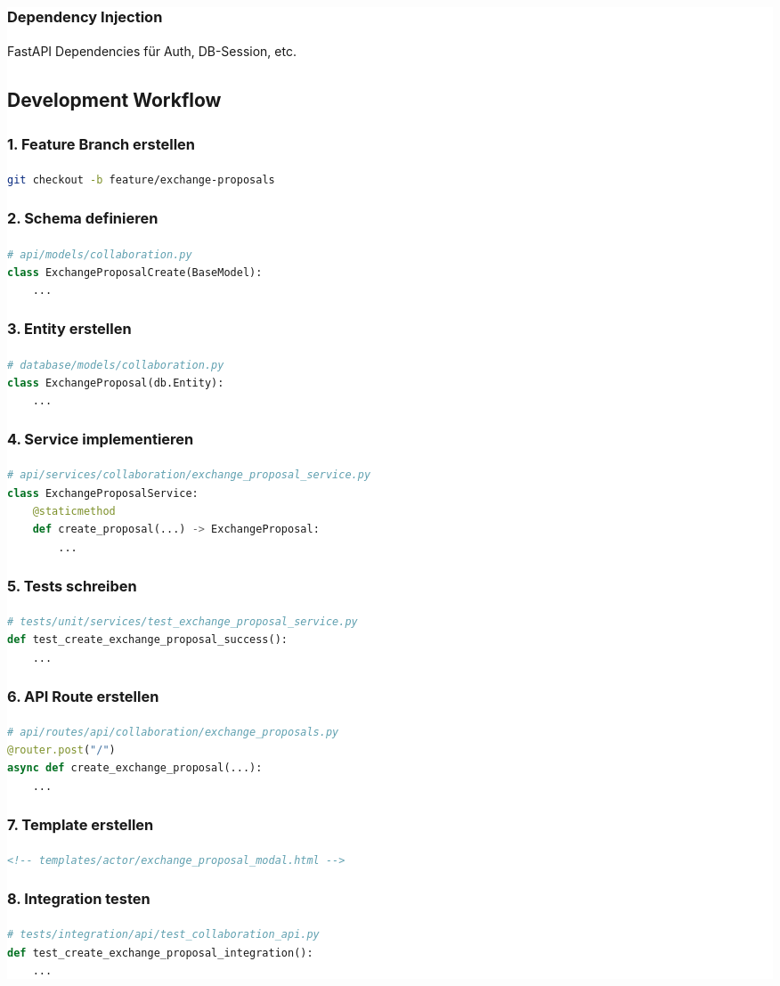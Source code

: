 ### Dependency Injection
FastAPI Dependencies für Auth, DB-Session, etc.

## Development Workflow

### 1. Feature Branch erstellen
```bash
git checkout -b feature/exchange-proposals
```

### 2. Schema definieren
```python
# api/models/collaboration.py
class ExchangeProposalCreate(BaseModel):
    ...
```

### 3. Entity erstellen
```python
# database/models/collaboration.py
class ExchangeProposal(db.Entity):
    ...
```

### 4. Service implementieren
```python
# api/services/collaboration/exchange_proposal_service.py
class ExchangeProposalService:
    @staticmethod
    def create_proposal(...) -> ExchangeProposal:
        ...
```

### 5. Tests schreiben
```python
# tests/unit/services/test_exchange_proposal_service.py
def test_create_exchange_proposal_success():
    ...
```

### 6. API Route erstellen
```python
# api/routes/api/collaboration/exchange_proposals.py
@router.post("/")
async def create_exchange_proposal(...):
    ...
```

### 7. Template erstellen
```html
<!-- templates/actor/exchange_proposal_modal.html -->
```

### 8. Integration testen
```python
# tests/integration/api/test_collaboration_api.py
def test_create_exchange_proposal_integration():
    ...
```
